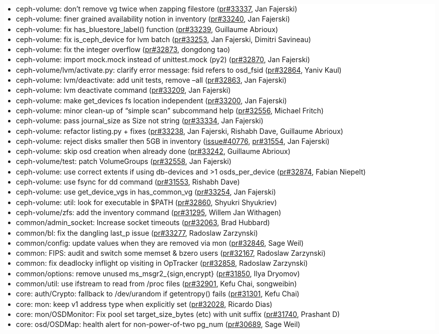 - ceph-volume: don’t remove vg twice when zapping filestore ([pr#33337](https://github.com/ceph/ceph/pull/33337), Jan Fajerski)
- ceph-volume: finer grained availability notion in inventory ([pr#33240](https://github.com/ceph/ceph/pull/33240), Jan Fajerski)
- ceph-volume: fix has\_bluestore\_label() function ([pr#33239](https://github.com/ceph/ceph/pull/33239), Guillaume Abrioux)
- ceph-volume: fix is\_ceph\_device for lvm batch ([pr#33253](https://github.com/ceph/ceph/pull/33253), Jan Fajerski, Dimitri Savineau)
- ceph-volume: fix the integer overflow ([pr#32873](https://github.com/ceph/ceph/pull/32873), dongdong tao)
- ceph-volume: import mock.mock instead of unittest.mock (py2) ([pr#32870](https://github.com/ceph/ceph/pull/32870), Jan Fajerski)
- ceph-volume/lvm/activate.py: clarify error message: fsid refers to osd\_fsid ([pr#32864](https://github.com/ceph/ceph/pull/32864), Yaniv Kaul)
- ceph-volume: lvm/deactivate: add unit tests, remove –all ([pr#32863](https://github.com/ceph/ceph/pull/32863), Jan Fajerski)
- ceph-volume: lvm deactivate command ([pr#33209](https://github.com/ceph/ceph/pull/33209), Jan Fajerski)
- ceph-volume: make get\_devices fs location independent ([pr#33200](https://github.com/ceph/ceph/pull/33200), Jan Fajerski)
- ceph-volume: minor clean-up of “simple scan” subcommand help ([pr#32556](https://github.com/ceph/ceph/pull/32556), Michael Fritch)
- ceph-volume: pass journal\_size as Size not string ([pr#33334](https://github.com/ceph/ceph/pull/33334), Jan Fajerski)
- ceph-volume: refactor listing.py + fixes ([pr#33238](https://github.com/ceph/ceph/pull/33238), Jan Fajerski, Rishabh Dave, Guillaume Abrioux)
- ceph-volume: reject disks smaller then 5GB in inventory ([issue#40776](http://tracker.ceph.com/issues/40776), [pr#31554](https://github.com/ceph/ceph/pull/31554), Jan Fajerski)
- ceph-volume: skip osd creation when already done ([pr#33242](https://github.com/ceph/ceph/pull/33242), Guillaume Abrioux)
- ceph-volume/test: patch VolumeGroups ([pr#32558](https://github.com/ceph/ceph/pull/32558), Jan Fajerski)
- ceph-volume: use correct extents if using db-devices and >1 osds\_per\_device ([pr#32874](https://github.com/ceph/ceph/pull/32874), Fabian Niepelt)
- ceph-volume: use fsync for dd command ([pr#31553](https://github.com/ceph/ceph/pull/31553), Rishabh Dave)
- ceph-volume: use get\_device\_vgs in has\_common\_vg ([pr#33254](https://github.com/ceph/ceph/pull/33254), Jan Fajerski)
- ceph-volume: util: look for executable in $PATH ([pr#32860](https://github.com/ceph/ceph/pull/32860), Shyukri Shyukriev)
- ceph-volume/zfs: add the inventory command ([pr#31295](https://github.com/ceph/ceph/pull/31295), Willem Jan Withagen)
- common/admin\_socket: Increase socket timeouts ([pr#32063](https://github.com/ceph/ceph/pull/32063), Brad Hubbard)
- common/bl: fix the dangling last\_p issue ([pr#33277](https://github.com/ceph/ceph/pull/33277), Radoslaw Zarzynski)
- common/config: update values when they are removed via mon ([pr#32846](https://github.com/ceph/ceph/pull/32846), Sage Weil)
- common: FIPS: audit and switch some memset & bzero users ([pr#32167](https://github.com/ceph/ceph/pull/32167), Radoslaw Zarzynski)
- common: fix deadlocky inflight op visiting in OpTracker ([pr#32858](https://github.com/ceph/ceph/pull/32858), Radoslaw Zarzynski)
- common/options: remove unused ms\_msgr2\_{sign,encrypt} ([pr#31850](https://github.com/ceph/ceph/pull/31850), Ilya Dryomov)
- common/util: use ifstream to read from /proc files ([pr#32901](https://github.com/ceph/ceph/pull/32901), Kefu Chai, songweibin)
- core: auth/Crypto: fallback to /dev/urandom if getentropy() fails ([pr#31301](https://github.com/ceph/ceph/pull/31301), Kefu Chai)
- core: mon: keep v1 address type when explicitly set ([pr#32028](https://github.com/ceph/ceph/pull/32028), Ricardo Dias)
- core: mon/OSDMonitor: Fix pool set target\_size\_bytes (etc) with unit suffix ([pr#31740](https://github.com/ceph/ceph/pull/31740), Prashant D)
- core: osd/OSDMap: health alert for non-power-of-two pg\_num ([pr#30689](https://github.com/ceph/ceph/pull/30689), Sage Weil)